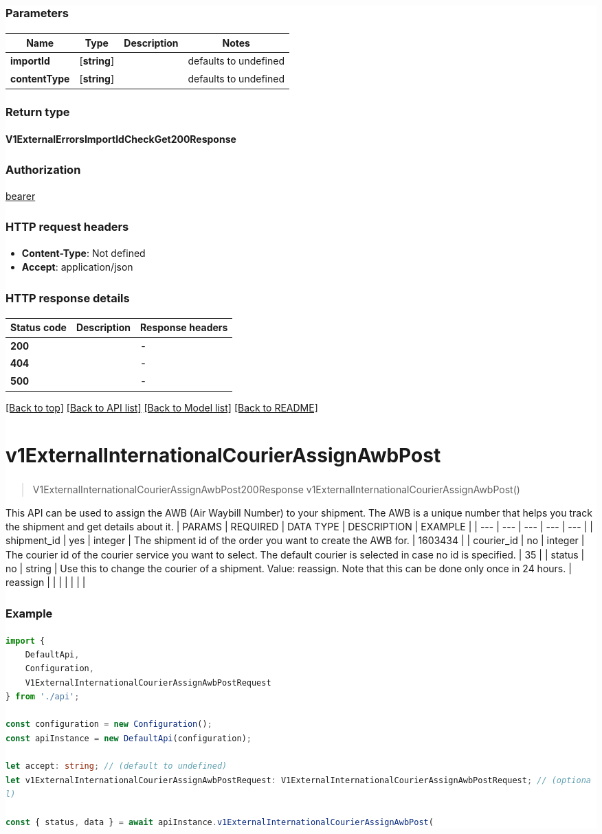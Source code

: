 ### Parameters

|Name | Type | Description  | Notes|
|------------- | ------------- | ------------- | -------------|
| **importId** | [**string**] |  | defaults to undefined|
| **contentType** | [**string**] |  | defaults to undefined|


### Return type

**V1ExternalErrorsImportIdCheckGet200Response**

### Authorization

[bearer](../README.md#bearer)

### HTTP request headers

 - **Content-Type**: Not defined
 - **Accept**: application/json


### HTTP response details
| Status code | Description | Response headers |
|-------------|-------------|------------------|
|**200** |  |  -  |
|**404** |  |  -  |
|**500** |  |  -  |

[[Back to top]](#) [[Back to API list]](../README.md#documentation-for-api-endpoints) [[Back to Model list]](../README.md#documentation-for-models) [[Back to README]](../README.md)

# **v1ExternalInternationalCourierAssignAwbPost**
> V1ExternalInternationalCourierAssignAwbPost200Response v1ExternalInternationalCourierAssignAwbPost()

This API can be used to assign the AWB (Air Waybill Number) to your shipment. The AWB is a unique number that helps you track the shipment and get details about it.  | PARAMS | REQUIRED | DATA TYPE | DESCRIPTION | EXAMPLE | | --- | --- | --- | --- | --- | | shipment_id | yes | integer | The shipment id of the order you want to create the AWB for. | 1603434 | | courier_id | no | integer | The courier id of the courier service you want to select. The default courier is selected in case no id is specified. | 35 | | status | no | string | Use this to change the courier of a shipment. Value: reassign. Note that this can be done only once in 24 hours. | reassign | |  |  |  |  |  |

### Example

```typescript
import {
    DefaultApi,
    Configuration,
    V1ExternalInternationalCourierAssignAwbPostRequest
} from './api';

const configuration = new Configuration();
const apiInstance = new DefaultApi(configuration);

let accept: string; // (default to undefined)
let v1ExternalInternationalCourierAssignAwbPostRequest: V1ExternalInternationalCourierAssignAwbPostRequest; // (optional)

const { status, data } = await apiInstance.v1ExternalInternationalCourierAssignAwbPost(
```